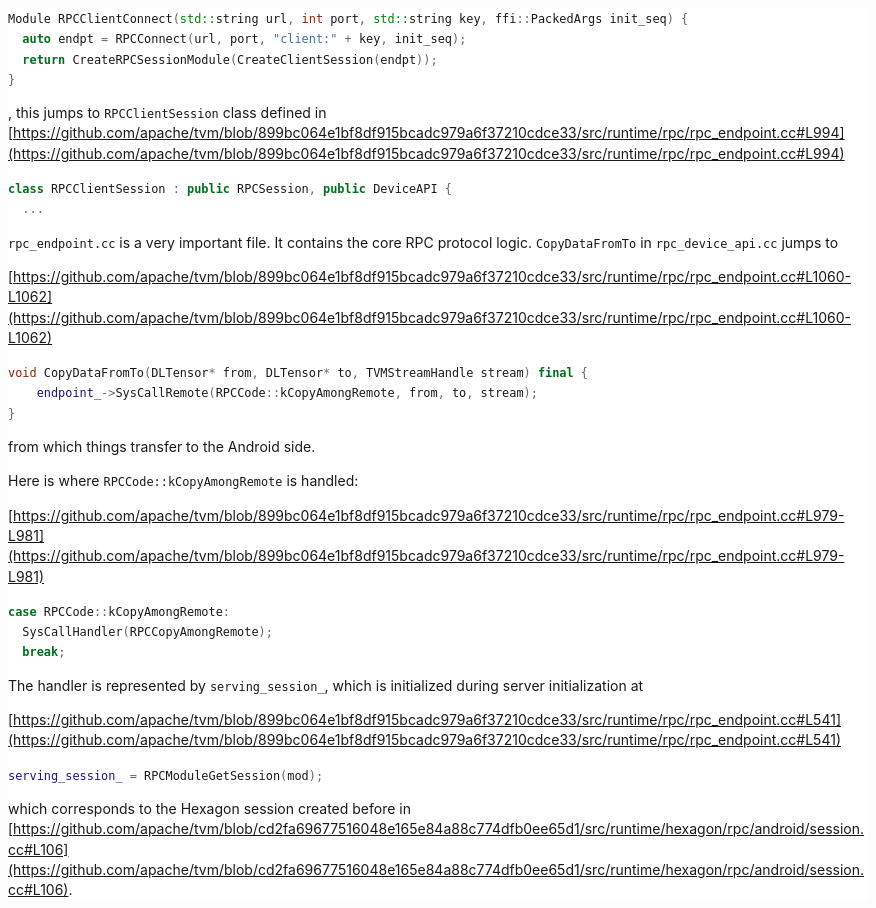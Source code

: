 ```cpp
Module RPCClientConnect(std::string url, int port, std::string key, ffi::PackedArgs init_seq) {
  auto endpt = RPCConnect(url, port, "client:" + key, init_seq);
  return CreateRPCSessionModule(CreateClientSession(endpt));
}
```

, this jumps to `RPCClientSession` class defined in [https://github.com/apache/tvm/blob/899bc064e1bf8df915bcadc979a6f37210cdce33/src/runtime/rpc/rpc_endpoint.cc#L994](https://github.com/apache/tvm/blob/899bc064e1bf8df915bcadc979a6f37210cdce33/src/runtime/rpc/rpc_endpoint.cc#L994)

```cpp
class RPCClientSession : public RPCSession, public DeviceAPI {
  ...
```

`rpc_endpoint.cc` is a very important file. It contains the core RPC protocol logic. `CopyDataFromTo` in `rpc_device_api.cc` jumps to

[https://github.com/apache/tvm/blob/899bc064e1bf8df915bcadc979a6f37210cdce33/src/runtime/rpc/rpc_endpoint.cc#L1060-L1062](https://github.com/apache/tvm/blob/899bc064e1bf8df915bcadc979a6f37210cdce33/src/runtime/rpc/rpc_endpoint.cc#L1060-L1062)

```cpp
void CopyDataFromTo(DLTensor* from, DLTensor* to, TVMStreamHandle stream) final {
    endpoint_->SysCallRemote(RPCCode::kCopyAmongRemote, from, to, stream);
}
```

from which things transfer to the Android side.

Here is where `RPCCode::kCopyAmongRemote` is handled:

[https://github.com/apache/tvm/blob/899bc064e1bf8df915bcadc979a6f37210cdce33/src/runtime/rpc/rpc_endpoint.cc#L979-L981](https://github.com/apache/tvm/blob/899bc064e1bf8df915bcadc979a6f37210cdce33/src/runtime/rpc/rpc_endpoint.cc#L979-L981)

```cpp
case RPCCode::kCopyAmongRemote:
  SysCallHandler(RPCCopyAmongRemote);
  break;
```

The handler is represented by `serving_session_`, which is initialized during server initialization at

[https://github.com/apache/tvm/blob/899bc064e1bf8df915bcadc979a6f37210cdce33/src/runtime/rpc/rpc_endpoint.cc#L541](https://github.com/apache/tvm/blob/899bc064e1bf8df915bcadc979a6f37210cdce33/src/runtime/rpc/rpc_endpoint.cc#L541)

```cpp
serving_session_ = RPCModuleGetSession(mod);
```

which corresponds to the Hexagon session created before in [https://github.com/apache/tvm/blob/cd2fa69677516048e165e84a88c774dfb0ee65d1/src/runtime/hexagon/rpc/android/session.cc#L106](https://github.com/apache/tvm/blob/cd2fa69677516048e165e84a88c774dfb0ee65d1/src/runtime/hexagon/rpc/android/session.cc#L106).
